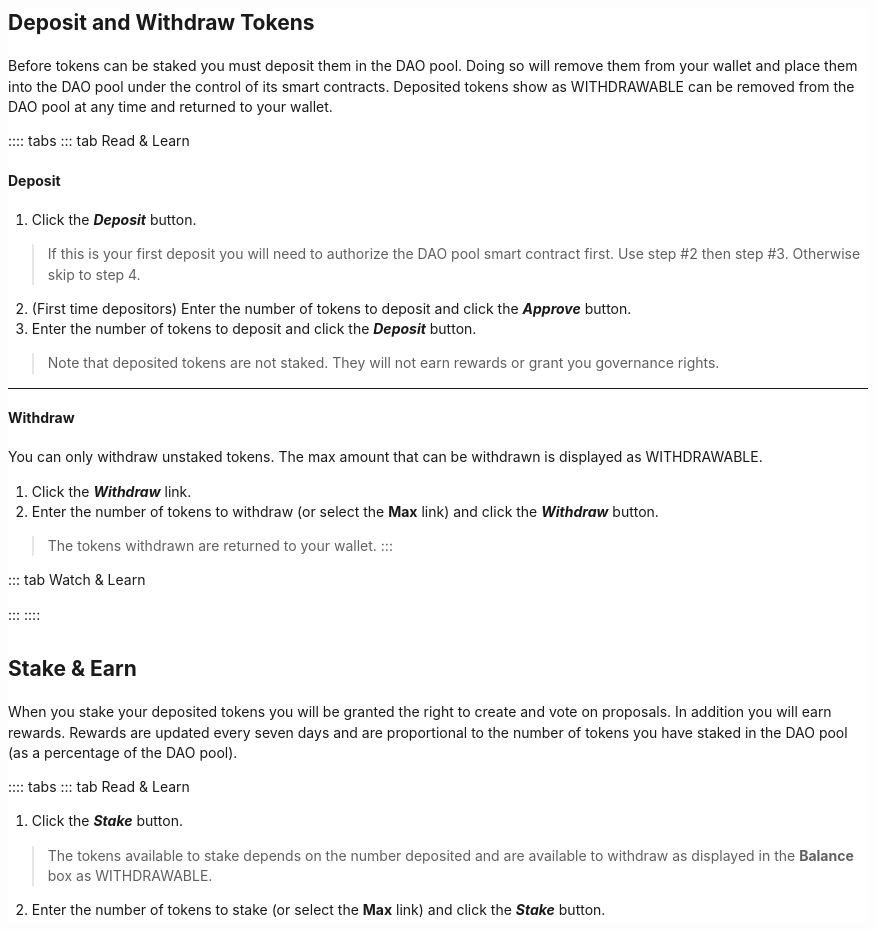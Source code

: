 
## Deposit and Withdraw Tokens

  Before tokens can be staked you must deposit them in the DAO pool. Doing so will remove them from your wallet and place them into the DAO pool under the control of its smart contracts. Deposited tokens show as WITHDRAWABLE can be removed from the DAO pool at any time and returned to your wallet. 

  :::: tabs
  ::: tab Read & Learn
  #### Deposit
  1. Click the **_Deposit_** button.
  > If this is your first deposit you will need to authorize the DAO pool smart contract first. Use step #2 then step #3. Otherwise skip to step 4.
  2. (First time depositors) Enter the number of tokens to deposit and click the **_Approve_** button.
  3. Enter the number of tokens to deposit and click the **_Deposit_** button.
  > Note that deposited tokens are not staked. They will not earn rewards or grant you governance rights.

  ---
  
  #### Withdraw
  You can only withdraw unstaked tokens. The max amount that can be withdrawn is displayed as WITHDRAWABLE.
  1. Click the **_Withdraw_** link.
  2. Enter the number of tokens to withdraw (or select the **Max** link) and click the **_Withdraw_** button.
  > The tokens withdrawn are returned to your wallet.
  :::

  ::: tab Watch & Learn
  > <iframe width="560" height="315" src="https://www.youtube.com/embed/PdSE-SiUx3M" title="YouTube video player" frameborder="0" allow="accelerometer; autoplay; clipboard-write; encrypted-media; gyroscope; picture-in-picture" allowfullscreen></iframe>
  :::
  ::::


## Stake & Earn

  When you stake your deposited tokens you will be granted the right to create and vote on proposals. In addition you will earn rewards. Rewards are updated every seven days and are proportional to the number of tokens you have staked in the DAO pool (as a percentage of the DAO pool).

  :::: tabs
  ::: tab Read & Learn

  1. Click the **_Stake_** button.
  > The tokens available to stake depends on the number deposited and are available to withdraw as displayed in the **Balance** box as WITHDRAWABLE.
  2. Enter the number of tokens to stake (or select the **Max** link) and click the **_Stake_** button.
  